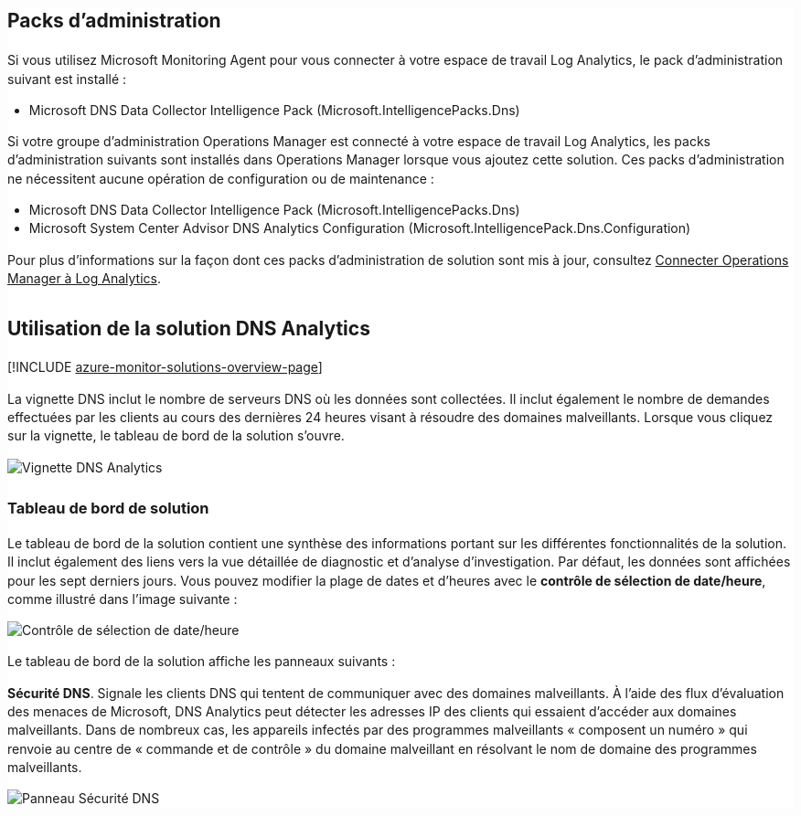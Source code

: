 ## <a name="management-packs"></a>Packs d’administration

Si vous utilisez Microsoft Monitoring Agent pour vous connecter à votre espace de travail Log Analytics, le pack d’administration suivant est installé :

- Microsoft DNS Data Collector Intelligence Pack (Microsoft.IntelligencePacks.Dns)

Si votre groupe d’administration Operations Manager est connecté à votre espace de travail Log Analytics, les packs d’administration suivants sont installés dans Operations Manager lorsque vous ajoutez cette solution. Ces packs d’administration ne nécessitent aucune opération de configuration ou de maintenance :

- Microsoft DNS Data Collector Intelligence Pack (Microsoft.IntelligencePacks.Dns)
- Microsoft System Center Advisor DNS Analytics Configuration (Microsoft.IntelligencePack.Dns.Configuration)

Pour plus d’informations sur la façon dont ces packs d’administration de solution sont mis à jour, consultez [Connecter Operations Manager à Log Analytics](../platform/om-agents.md).

## <a name="use-the-dns-analytics-solution"></a>Utilisation de la solution DNS Analytics

[!INCLUDE [azure-monitor-solutions-overview-page](../../../includes/azure-monitor-solutions-overview-page.md)]


La vignette DNS inclut le nombre de serveurs DNS où les données sont collectées. Il inclut également le nombre de demandes effectuées par les clients au cours des dernières 24 heures visant à résoudre des domaines malveillants. Lorsque vous cliquez sur la vignette, le tableau de bord de la solution s’ouvre.

![Vignette DNS Analytics](./media/dns-analytics/dns-tile.png)

### <a name="solution-dashboard"></a>Tableau de bord de solution

Le tableau de bord de la solution contient une synthèse des informations portant sur les différentes fonctionnalités de la solution. Il inclut également des liens vers la vue détaillée de diagnostic et d’analyse d’investigation. Par défaut, les données sont affichées pour les sept derniers jours. Vous pouvez modifier la plage de dates et d’heures avec le **contrôle de sélection de date/heure**, comme illustré dans l’image suivante :

![Contrôle de sélection de date/heure](./media/dns-analytics/dns-time.png)

Le tableau de bord de la solution affiche les panneaux suivants :

**Sécurité DNS**. Signale les clients DNS qui tentent de communiquer avec des domaines malveillants. À l’aide des flux d’évaluation des menaces de Microsoft, DNS Analytics peut détecter les adresses IP des clients qui essaient d’accéder aux domaines malveillants. Dans de nombreux cas, les appareils infectés par des programmes malveillants « composent un numéro » qui renvoie au centre de « commande et de contrôle » du domaine malveillant en résolvant le nom de domaine des programmes malveillants.

![Panneau Sécurité DNS](./media/dns-analytics/dns-security-blade.png)
